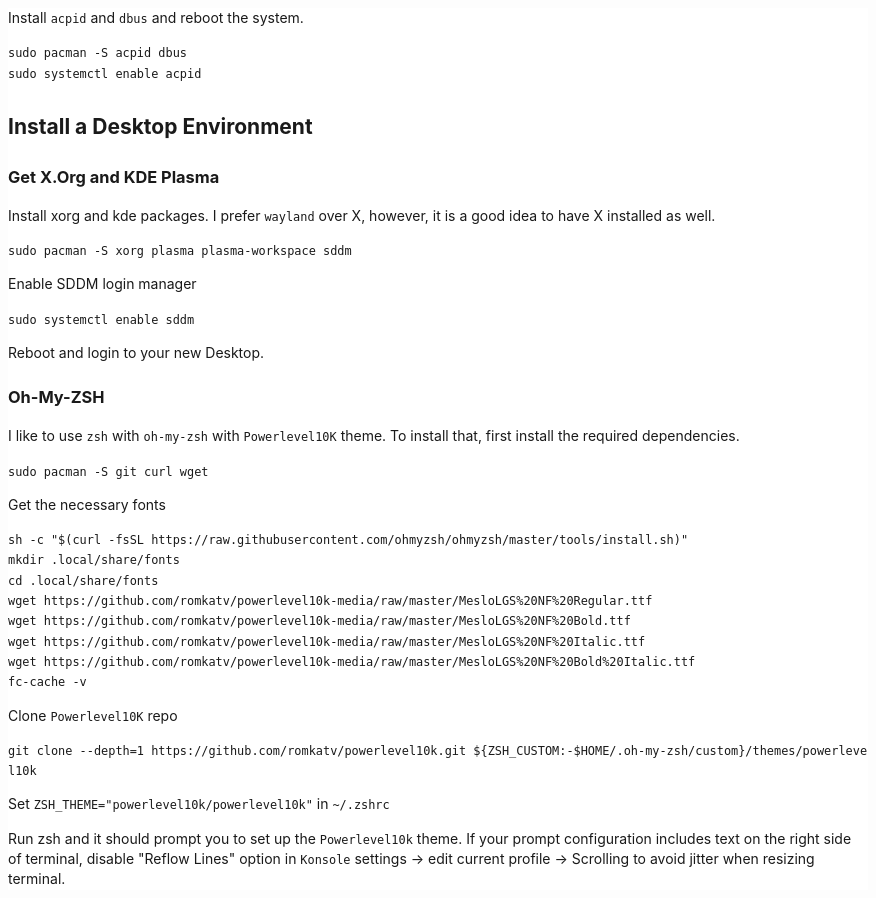 Install `acpid` and `dbus` and reboot the system.

```
sudo pacman -S acpid dbus 
sudo systemctl enable acpid
```


## Install a Desktop Environment

### Get X.Org and KDE Plasma

Install xorg and kde packages. I prefer `wayland` over X, however, it is a good idea to have X installed as well. 

```
sudo pacman -S xorg plasma plasma-workspace sddm 
```

Enable SDDM login manager

``` 
sudo systemctl enable sddm
```

Reboot and login to your new Desktop.


### Oh-My-ZSH

I like to use `zsh` with `oh-my-zsh` with `Powerlevel10K` theme. To install that, first install the required dependencies.

```
sudo pacman -S git curl wget
```

Get the necessary fonts
```
sh -c "$(curl -fsSL https://raw.githubusercontent.com/ohmyzsh/ohmyzsh/master/tools/install.sh)"
mkdir .local/share/fonts
cd .local/share/fonts
wget https://github.com/romkatv/powerlevel10k-media/raw/master/MesloLGS%20NF%20Regular.ttf
wget https://github.com/romkatv/powerlevel10k-media/raw/master/MesloLGS%20NF%20Bold.ttf
wget https://github.com/romkatv/powerlevel10k-media/raw/master/MesloLGS%20NF%20Italic.ttf
wget https://github.com/romkatv/powerlevel10k-media/raw/master/MesloLGS%20NF%20Bold%20Italic.ttf
fc-cache -v
```

Clone `Powerlevel10K` repo
```
git clone --depth=1 https://github.com/romkatv/powerlevel10k.git ${ZSH_CUSTOM:-$HOME/.oh-my-zsh/custom}/themes/powerlevel10k
```

Set `ZSH_THEME="powerlevel10k/powerlevel10k"` in `~/.zshrc`

Run zsh and it should prompt you to set up the `Powerlevel10k` theme. If your prompt configuration includes text on the right side of terminal, disable "Reflow Lines" option in `Konsole` settings -> edit current profile -> Scrolling to avoid jitter when resizing terminal.
